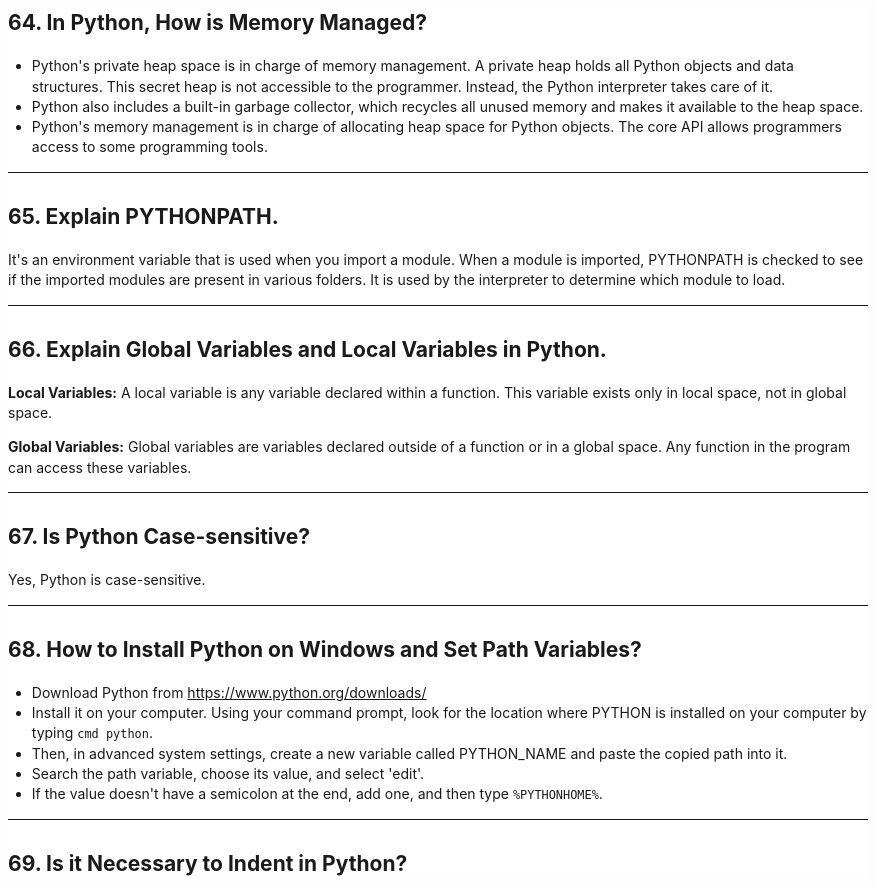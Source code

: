 
## 64. In Python, How is Memory Managed?

- Python's private heap space is in charge of memory management. A private heap holds all Python objects and data structures. This secret heap is not accessible to the programmer. Instead, the Python interpreter takes care of it.
- Python also includes a built-in garbage collector, which recycles all unused memory and makes it available to the heap space.
- Python's memory management is in charge of allocating heap space for Python objects. The core API allows programmers access to some programming tools.

---

## 65. Explain PYTHONPATH.

It's an environment variable that is used when you import a module. When a module is imported, PYTHONPATH is checked to see if the imported modules are present in various folders. It is used by the interpreter to determine which module to load.

---

## 66. Explain Global Variables and Local Variables in Python.

**Local Variables:** A local variable is any variable declared within a function. This variable exists only in local space, not in global space.

**Global Variables:** Global variables are variables declared outside of a function or in a global space. Any function in the program can access these variables.

---

## 67. Is Python Case-sensitive?

Yes, Python is case-sensitive.

---

## 68. How to Install Python on Windows and Set Path Variables?

- Download Python from https://www.python.org/downloads/
- Install it on your computer. Using your command prompt, look for the location where PYTHON is installed on your computer by typing `cmd python`.
- Then, in advanced system settings, create a new variable called PYTHON_NAME and paste the copied path into it.
- Search the path variable, choose its value, and select 'edit'.
- If the value doesn't have a semicolon at the end, add one, and then type `%PYTHONHOME%`.

---

## 69. Is it Necessary to Indent in Python?
